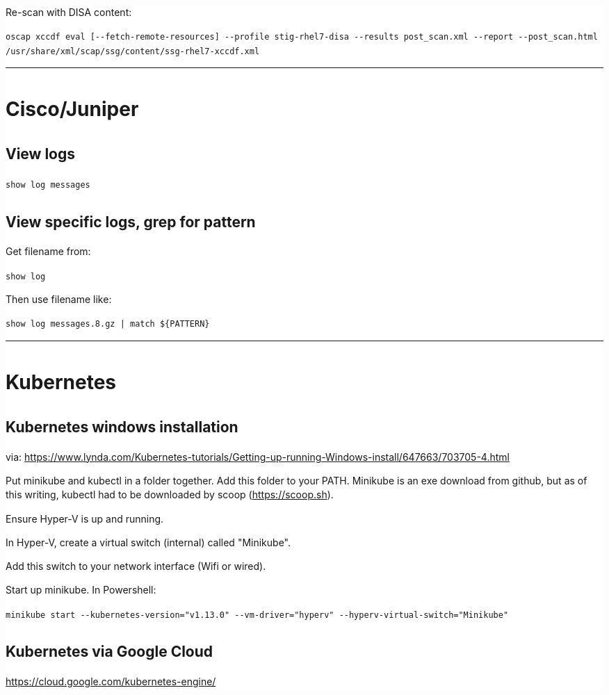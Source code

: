 Re-scan with DISA content:
```
oscap xccdf eval [--fetch-remote-resources] --profile stig-rhel7-disa --results post_scan.xml --report --post_scan.html /usr/share/xml/scap/ssg/content/ssg-rhel7-xccdf.xml
```
	
			   
-------------------
# Cisco/Juniper
			   
## View logs
```
show log messages
```
			   
## View specific logs, grep for pattern
Get filename from:  
```
show log
```
Then use filename like:
```
show log messages.8.gz | match ${PATTERN}
```
			   

-------------------
# Kubernetes

## Kubernetes windows installation

via:  https://www.lynda.com/Kubernetes-tutorials/Getting-up-running-Windows-install/647663/703705-4.html

Put minikube and kubectl in a folder together.  Add this folder to your PATH.  Minikube is an exe download from github, but as of this writing, kubectl had to be downloaded by scoop (https://scoop.sh).

Ensure Hyper-V is up and running.

In Hyper-V, create a virtual switch (internal) called "Minikube".  

Add this switch to your network interface (Wifi or wired).

Start up minikube. In Powershell:
```
minikube start --kubernetes-version="v1.13.0" --vm-driver="hyperv" --hyperv-virtual-switch="Minikube"
```

## Kubernetes via Google Cloud
https://cloud.google.com/kubernetes-engine/
